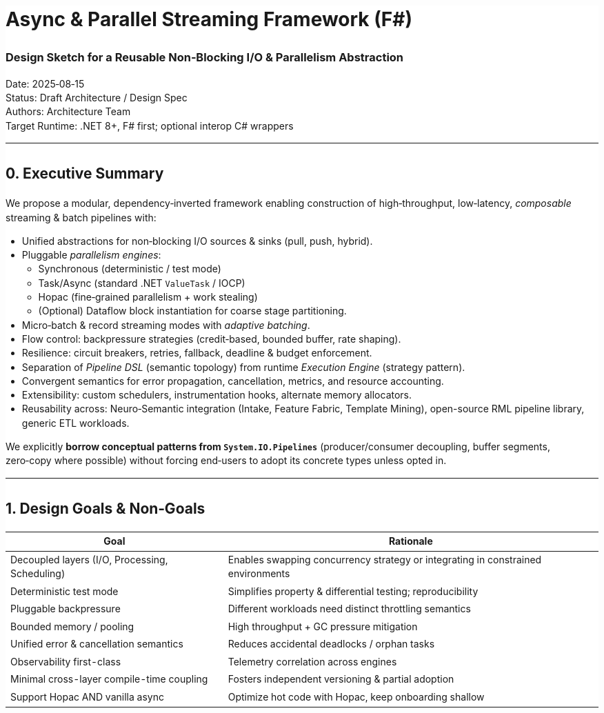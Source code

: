 # Async & Parallel Streaming Framework (F#)
### Design Sketch for a Reusable Non‑Blocking I/O & Parallelism Abstraction  
Date: 2025‑08‑15  
Status: Draft Architecture / Design Spec  
Authors: Architecture Team  
Target Runtime: .NET 8+, F# first; optional interop C# wrappers  

---

## 0. Executive Summary

We propose a modular, dependency‑inverted framework enabling construction of high‑throughput, low‑latency, *composable* streaming & batch pipelines with:

- Unified abstractions for non‑blocking I/O sources & sinks (pull, push, hybrid).
- Pluggable *parallelism engines*:  
  - Synchronous (deterministic / test mode)  
  - Task/Async (standard .NET `ValueTask` / IOCP)  
  - Hopac (fine‑grained parallelism + work stealing)  
  - (Optional) Dataflow block instantiation for coarse stage partitioning.
- Micro‑batch & record streaming modes with *adaptive batching*.
- Flow control: backpressure strategies (credit‑based, bounded buffer, rate shaping).
- Resilience: circuit breakers, retries, fallback, deadline & budget enforcement.
- Separation of *Pipeline DSL* (semantic topology) from runtime *Execution Engine* (strategy pattern).
- Convergent semantics for error propagation, cancellation, metrics, and resource accounting.
- Extensibility: custom schedulers, instrumentation hooks, alternate memory allocators.
- Reusability across: Neuro‑Semantic integration (Intake, Feature Fabric, Template Mining), open-source RML pipeline library, generic ETL workloads.

We explicitly **borrow conceptual patterns from `System.IO.Pipelines`** (producer/consumer decoupling, buffer segments, zero‑copy where possible) without forcing end‑users to adopt its concrete types unless opted in.

---

## 1. Design Goals & Non‑Goals

| Goal | Rationale |
|------|-----------|
| Decoupled layers (I/O, Processing, Scheduling) | Enables swapping concurrency strategy or integrating in constrained environments |
| Deterministic test mode | Simplifies property & differential testing; reproducibility |
| Pluggable backpressure | Different workloads need distinct throttling semantics |
| Bounded memory / pooling | High throughput + GC pressure mitigation |
| Unified error & cancellation semantics | Reduces accidental deadlocks / orphan tasks |
| Observability first-class | Telemetry correlation across engines |
| Minimal cross-layer compile-time coupling | Fosters independent versioning & partial adoption |
| Support Hopac AND vanilla async | Optimize hot code with Hopac, keep onboarding shallow |
